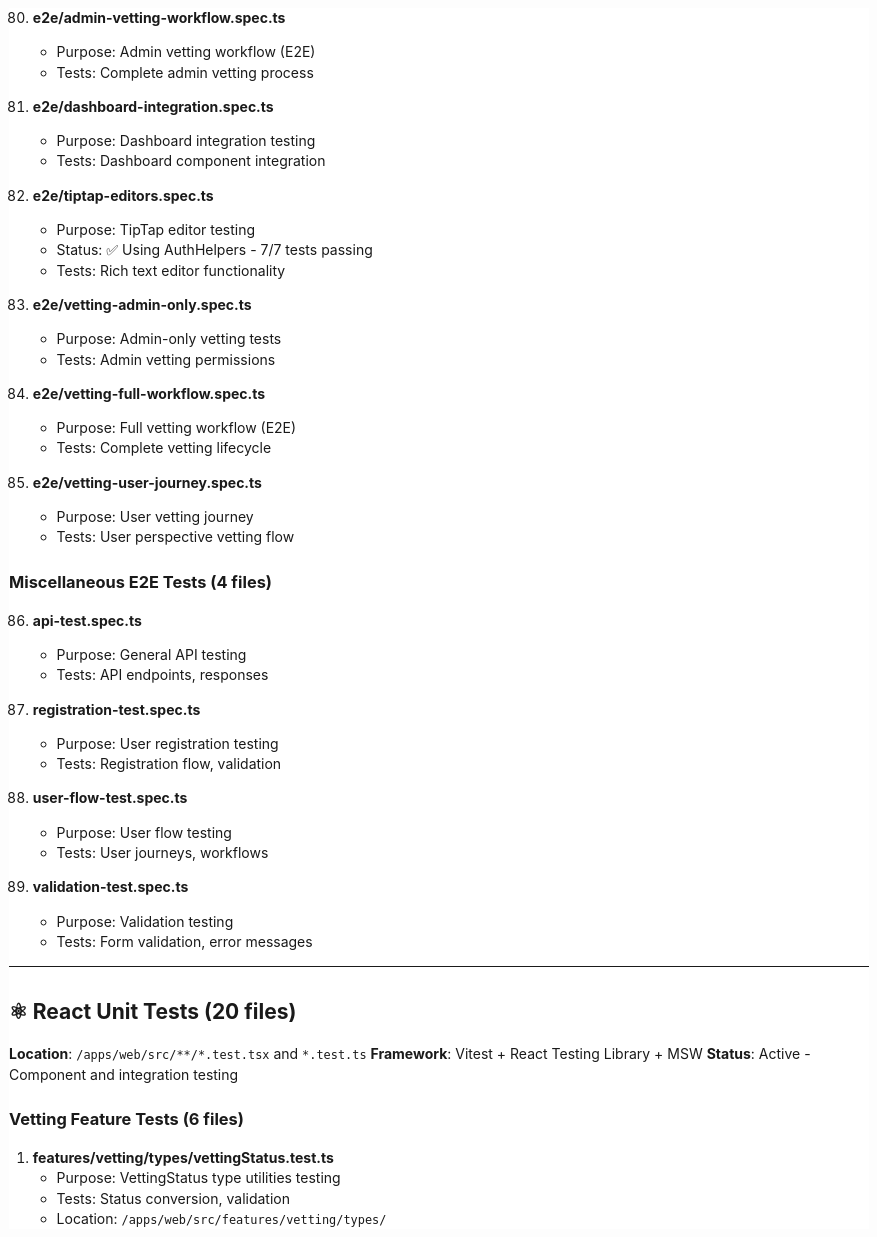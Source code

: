 80. **e2e/admin-vetting-workflow.spec.ts**
    - Purpose: Admin vetting workflow (E2E)
    - Tests: Complete admin vetting process

81. **e2e/dashboard-integration.spec.ts**
    - Purpose: Dashboard integration testing
    - Tests: Dashboard component integration

82. **e2e/tiptap-editors.spec.ts**
    - Purpose: TipTap editor testing
    - Status: ✅ Using AuthHelpers - 7/7 tests passing
    - Tests: Rich text editor functionality

83. **e2e/vetting-admin-only.spec.ts**
    - Purpose: Admin-only vetting tests
    - Tests: Admin vetting permissions

84. **e2e/vetting-full-workflow.spec.ts**
    - Purpose: Full vetting workflow (E2E)
    - Tests: Complete vetting lifecycle

85. **e2e/vetting-user-journey.spec.ts**
    - Purpose: User vetting journey
    - Tests: User perspective vetting flow

### Miscellaneous E2E Tests (4 files)

86. **api-test.spec.ts**
    - Purpose: General API testing
    - Tests: API endpoints, responses

87. **registration-test.spec.ts**
    - Purpose: User registration testing
    - Tests: Registration flow, validation

88. **user-flow-test.spec.ts**
    - Purpose: User flow testing
    - Tests: User journeys, workflows

89. **validation-test.spec.ts**
    - Purpose: Validation testing
    - Tests: Form validation, error messages

---

## ⚛️ React Unit Tests (20 files)

**Location**: `/apps/web/src/**/*.test.tsx` and `*.test.ts`
**Framework**: Vitest + React Testing Library + MSW
**Status**: Active - Component and integration testing

### Vetting Feature Tests (6 files)

1. **features/vetting/types/vettingStatus.test.ts**
   - Purpose: VettingStatus type utilities testing
   - Tests: Status conversion, validation
   - Location: `/apps/web/src/features/vetting/types/`
